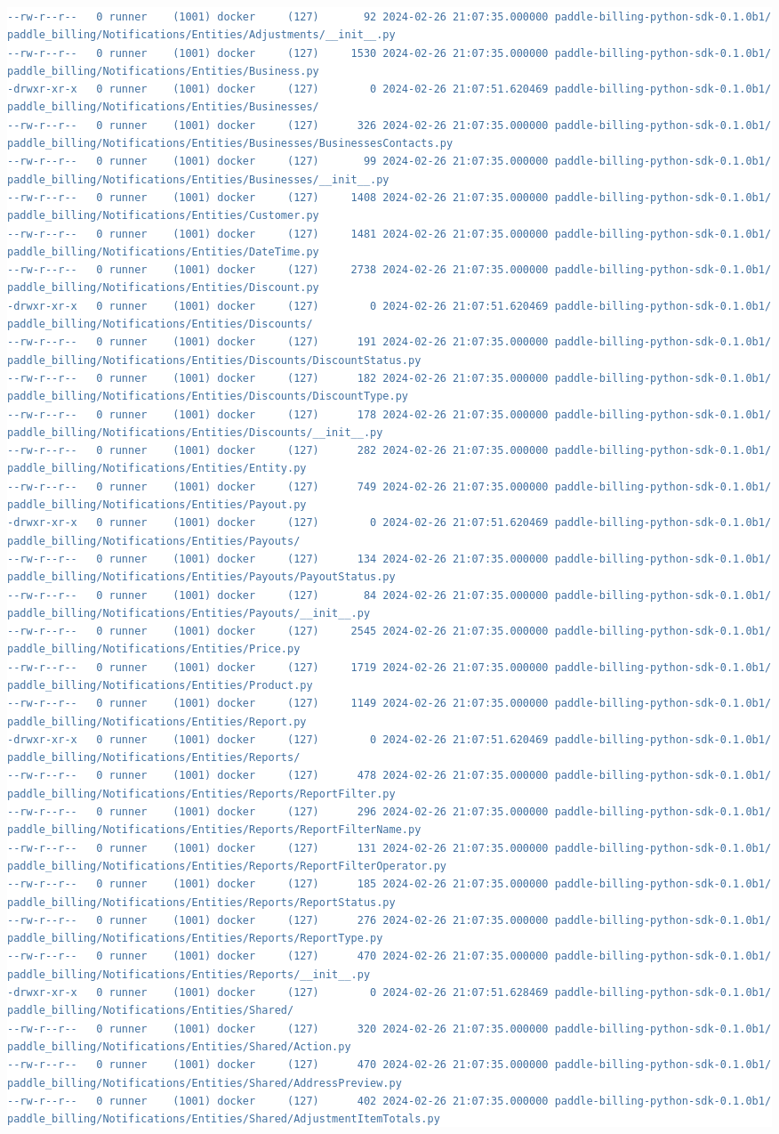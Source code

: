 ```diff
--rw-r--r--   0 runner    (1001) docker     (127)       92 2024-02-26 21:07:35.000000 paddle-billing-python-sdk-0.1.0b1/paddle_billing/Notifications/Entities/Adjustments/__init__.py
--rw-r--r--   0 runner    (1001) docker     (127)     1530 2024-02-26 21:07:35.000000 paddle-billing-python-sdk-0.1.0b1/paddle_billing/Notifications/Entities/Business.py
-drwxr-xr-x   0 runner    (1001) docker     (127)        0 2024-02-26 21:07:51.620469 paddle-billing-python-sdk-0.1.0b1/paddle_billing/Notifications/Entities/Businesses/
--rw-r--r--   0 runner    (1001) docker     (127)      326 2024-02-26 21:07:35.000000 paddle-billing-python-sdk-0.1.0b1/paddle_billing/Notifications/Entities/Businesses/BusinessesContacts.py
--rw-r--r--   0 runner    (1001) docker     (127)       99 2024-02-26 21:07:35.000000 paddle-billing-python-sdk-0.1.0b1/paddle_billing/Notifications/Entities/Businesses/__init__.py
--rw-r--r--   0 runner    (1001) docker     (127)     1408 2024-02-26 21:07:35.000000 paddle-billing-python-sdk-0.1.0b1/paddle_billing/Notifications/Entities/Customer.py
--rw-r--r--   0 runner    (1001) docker     (127)     1481 2024-02-26 21:07:35.000000 paddle-billing-python-sdk-0.1.0b1/paddle_billing/Notifications/Entities/DateTime.py
--rw-r--r--   0 runner    (1001) docker     (127)     2738 2024-02-26 21:07:35.000000 paddle-billing-python-sdk-0.1.0b1/paddle_billing/Notifications/Entities/Discount.py
-drwxr-xr-x   0 runner    (1001) docker     (127)        0 2024-02-26 21:07:51.620469 paddle-billing-python-sdk-0.1.0b1/paddle_billing/Notifications/Entities/Discounts/
--rw-r--r--   0 runner    (1001) docker     (127)      191 2024-02-26 21:07:35.000000 paddle-billing-python-sdk-0.1.0b1/paddle_billing/Notifications/Entities/Discounts/DiscountStatus.py
--rw-r--r--   0 runner    (1001) docker     (127)      182 2024-02-26 21:07:35.000000 paddle-billing-python-sdk-0.1.0b1/paddle_billing/Notifications/Entities/Discounts/DiscountType.py
--rw-r--r--   0 runner    (1001) docker     (127)      178 2024-02-26 21:07:35.000000 paddle-billing-python-sdk-0.1.0b1/paddle_billing/Notifications/Entities/Discounts/__init__.py
--rw-r--r--   0 runner    (1001) docker     (127)      282 2024-02-26 21:07:35.000000 paddle-billing-python-sdk-0.1.0b1/paddle_billing/Notifications/Entities/Entity.py
--rw-r--r--   0 runner    (1001) docker     (127)      749 2024-02-26 21:07:35.000000 paddle-billing-python-sdk-0.1.0b1/paddle_billing/Notifications/Entities/Payout.py
-drwxr-xr-x   0 runner    (1001) docker     (127)        0 2024-02-26 21:07:51.620469 paddle-billing-python-sdk-0.1.0b1/paddle_billing/Notifications/Entities/Payouts/
--rw-r--r--   0 runner    (1001) docker     (127)      134 2024-02-26 21:07:35.000000 paddle-billing-python-sdk-0.1.0b1/paddle_billing/Notifications/Entities/Payouts/PayoutStatus.py
--rw-r--r--   0 runner    (1001) docker     (127)       84 2024-02-26 21:07:35.000000 paddle-billing-python-sdk-0.1.0b1/paddle_billing/Notifications/Entities/Payouts/__init__.py
--rw-r--r--   0 runner    (1001) docker     (127)     2545 2024-02-26 21:07:35.000000 paddle-billing-python-sdk-0.1.0b1/paddle_billing/Notifications/Entities/Price.py
--rw-r--r--   0 runner    (1001) docker     (127)     1719 2024-02-26 21:07:35.000000 paddle-billing-python-sdk-0.1.0b1/paddle_billing/Notifications/Entities/Product.py
--rw-r--r--   0 runner    (1001) docker     (127)     1149 2024-02-26 21:07:35.000000 paddle-billing-python-sdk-0.1.0b1/paddle_billing/Notifications/Entities/Report.py
-drwxr-xr-x   0 runner    (1001) docker     (127)        0 2024-02-26 21:07:51.620469 paddle-billing-python-sdk-0.1.0b1/paddle_billing/Notifications/Entities/Reports/
--rw-r--r--   0 runner    (1001) docker     (127)      478 2024-02-26 21:07:35.000000 paddle-billing-python-sdk-0.1.0b1/paddle_billing/Notifications/Entities/Reports/ReportFilter.py
--rw-r--r--   0 runner    (1001) docker     (127)      296 2024-02-26 21:07:35.000000 paddle-billing-python-sdk-0.1.0b1/paddle_billing/Notifications/Entities/Reports/ReportFilterName.py
--rw-r--r--   0 runner    (1001) docker     (127)      131 2024-02-26 21:07:35.000000 paddle-billing-python-sdk-0.1.0b1/paddle_billing/Notifications/Entities/Reports/ReportFilterOperator.py
--rw-r--r--   0 runner    (1001) docker     (127)      185 2024-02-26 21:07:35.000000 paddle-billing-python-sdk-0.1.0b1/paddle_billing/Notifications/Entities/Reports/ReportStatus.py
--rw-r--r--   0 runner    (1001) docker     (127)      276 2024-02-26 21:07:35.000000 paddle-billing-python-sdk-0.1.0b1/paddle_billing/Notifications/Entities/Reports/ReportType.py
--rw-r--r--   0 runner    (1001) docker     (127)      470 2024-02-26 21:07:35.000000 paddle-billing-python-sdk-0.1.0b1/paddle_billing/Notifications/Entities/Reports/__init__.py
-drwxr-xr-x   0 runner    (1001) docker     (127)        0 2024-02-26 21:07:51.628469 paddle-billing-python-sdk-0.1.0b1/paddle_billing/Notifications/Entities/Shared/
--rw-r--r--   0 runner    (1001) docker     (127)      320 2024-02-26 21:07:35.000000 paddle-billing-python-sdk-0.1.0b1/paddle_billing/Notifications/Entities/Shared/Action.py
--rw-r--r--   0 runner    (1001) docker     (127)      470 2024-02-26 21:07:35.000000 paddle-billing-python-sdk-0.1.0b1/paddle_billing/Notifications/Entities/Shared/AddressPreview.py
--rw-r--r--   0 runner    (1001) docker     (127)      402 2024-02-26 21:07:35.000000 paddle-billing-python-sdk-0.1.0b1/paddle_billing/Notifications/Entities/Shared/AdjustmentItemTotals.py
```